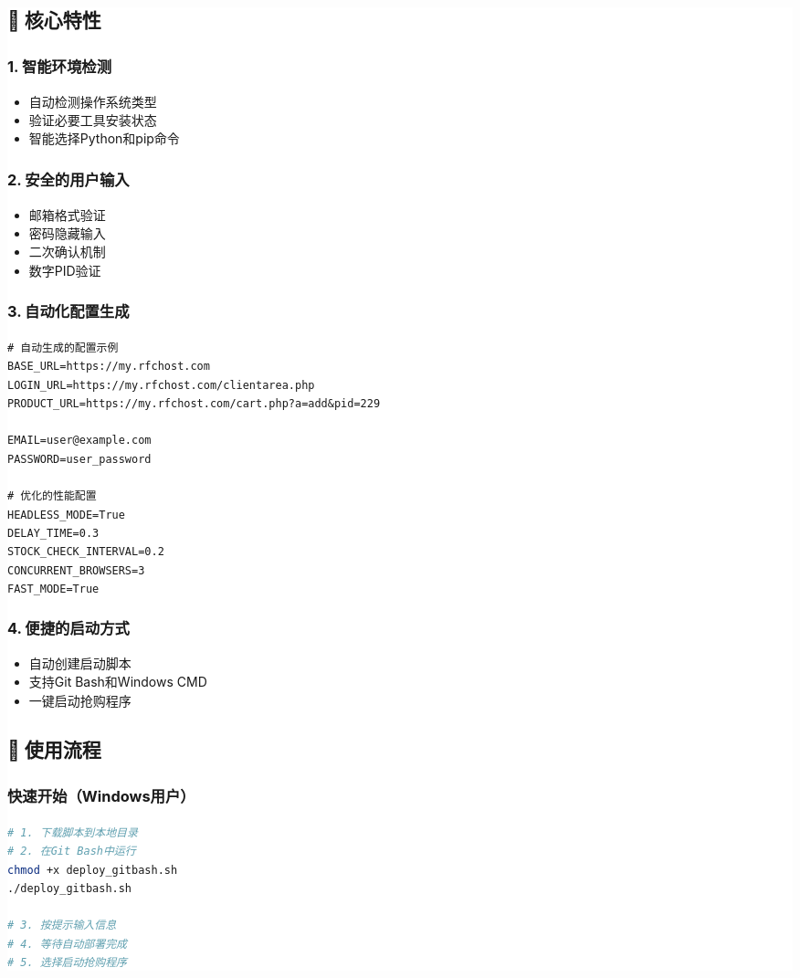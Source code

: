 ## 🚀 核心特性

### 1. 智能环境检测
- 自动检测操作系统类型
- 验证必要工具安装状态
- 智能选择Python和pip命令

### 2. 安全的用户输入
- 邮箱格式验证
- 密码隐藏输入
- 二次确认机制
- 数字PID验证

### 3. 自动化配置生成
```env
# 自动生成的配置示例
BASE_URL=https://my.rfchost.com
LOGIN_URL=https://my.rfchost.com/clientarea.php
PRODUCT_URL=https://my.rfchost.com/cart.php?a=add&pid=229

EMAIL=user@example.com
PASSWORD=user_password

# 优化的性能配置
HEADLESS_MODE=True
DELAY_TIME=0.3
STOCK_CHECK_INTERVAL=0.2
CONCURRENT_BROWSERS=3
FAST_MODE=True
```

### 4. 便捷的启动方式
- 自动创建启动脚本
- 支持Git Bash和Windows CMD
- 一键启动抢购程序

## 🎯 使用流程

### 快速开始（Windows用户）
```bash
# 1. 下载脚本到本地目录
# 2. 在Git Bash中运行
chmod +x deploy_gitbash.sh
./deploy_gitbash.sh

# 3. 按提示输入信息
# 4. 等待自动部署完成
# 5. 选择启动抢购程序
```
